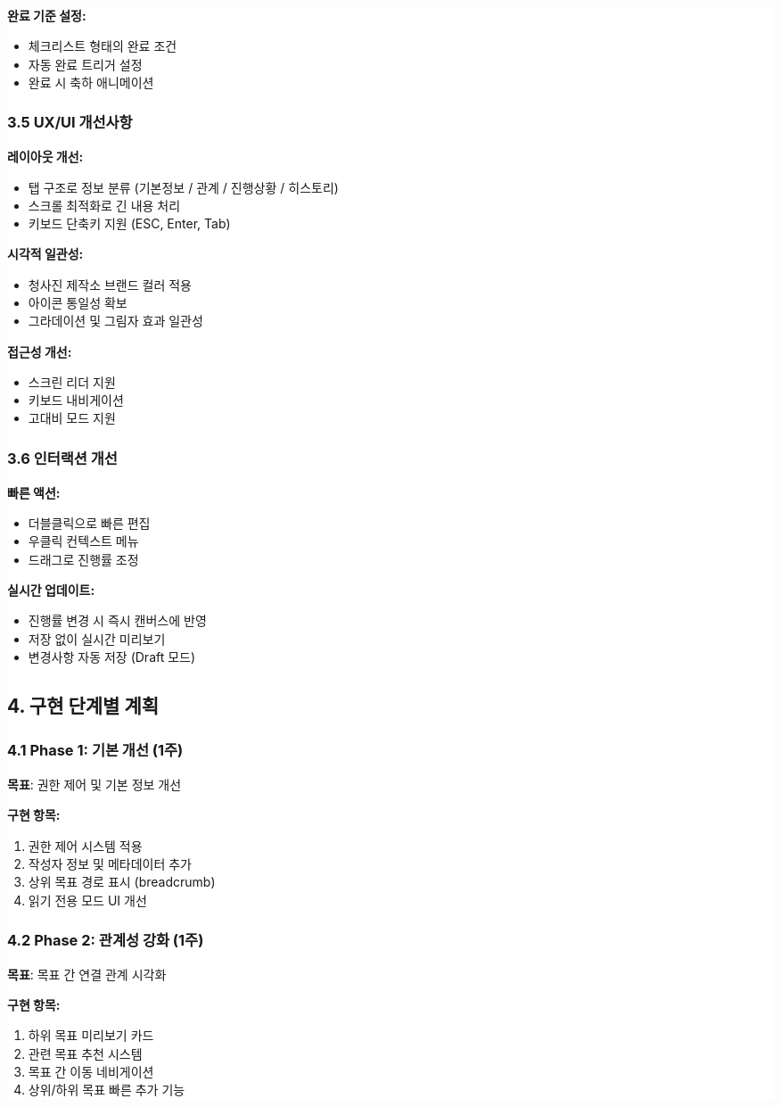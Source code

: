 **완료 기준 설정:**
- 체크리스트 형태의 완료 조건
- 자동 완료 트리거 설정
- 완료 시 축하 애니메이션

### 3.5 UX/UI 개선사항

**레이아웃 개선:**
- 탭 구조로 정보 분류 (기본정보 / 관계 / 진행상황 / 히스토리)
- 스크롤 최적화로 긴 내용 처리
- 키보드 단축키 지원 (ESC, Enter, Tab)

**시각적 일관성:**
- 청사진 제작소 브랜드 컬러 적용
- 아이콘 통일성 확보
- 그라데이션 및 그림자 효과 일관성

**접근성 개선:**
- 스크린 리더 지원
- 키보드 내비게이션
- 고대비 모드 지원

### 3.6 인터랙션 개선

**빠른 액션:**
- 더블클릭으로 빠른 편집
- 우클릭 컨텍스트 메뉴
- 드래그로 진행률 조정

**실시간 업데이트:**
- 진행률 변경 시 즉시 캔버스에 반영
- 저장 없이 실시간 미리보기
- 변경사항 자동 저장 (Draft 모드)

## 4. 구현 단계별 계획

### 4.1 Phase 1: 기본 개선 (1주)

**목표**: 권한 제어 및 기본 정보 개선

**구현 항목:**
1. 권한 제어 시스템 적용
2. 작성자 정보 및 메타데이터 추가
3. 상위 목표 경로 표시 (breadcrumb)
4. 읽기 전용 모드 UI 개선

### 4.2 Phase 2: 관계성 강화 (1주)

**목표**: 목표 간 연결 관계 시각화

**구현 항목:**
1. 하위 목표 미리보기 카드
2. 관련 목표 추천 시스템
3. 목표 간 이동 네비게이션
4. 상위/하위 목표 빠른 추가 기능
